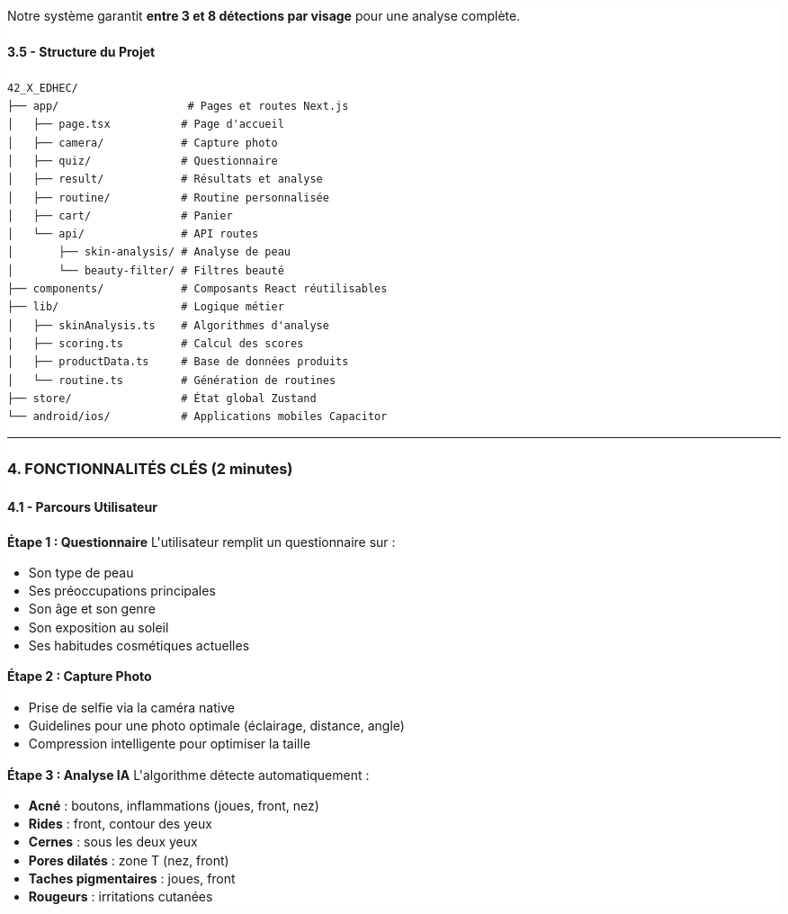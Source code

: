Notre système garantit **entre 3 et 8 détections par visage** pour une analyse complète.

#### 3.5 - Structure du Projet

```
42_X_EDHEC/
├── app/                    # Pages et routes Next.js
│   ├── page.tsx           # Page d'accueil
│   ├── camera/            # Capture photo
│   ├── quiz/              # Questionnaire
│   ├── result/            # Résultats et analyse
│   ├── routine/           # Routine personnalisée
│   ├── cart/              # Panier
│   └── api/               # API routes
│       ├── skin-analysis/ # Analyse de peau
│       └── beauty-filter/ # Filtres beauté
├── components/            # Composants React réutilisables
├── lib/                   # Logique métier
│   ├── skinAnalysis.ts    # Algorithmes d'analyse
│   ├── scoring.ts         # Calcul des scores
│   ├── productData.ts     # Base de données produits
│   └── routine.ts         # Génération de routines
├── store/                 # État global Zustand
└── android/ios/           # Applications mobiles Capacitor
```

---

### 4. FONCTIONNALITÉS CLÉS (2 minutes)

#### 4.1 - Parcours Utilisateur

**Étape 1 : Questionnaire**
L'utilisateur remplit un questionnaire sur :
- Son type de peau
- Ses préoccupations principales
- Son âge et son genre
- Son exposition au soleil
- Ses habitudes cosmétiques actuelles

**Étape 2 : Capture Photo**
- Prise de selfie via la caméra native
- Guidelines pour une photo optimale (éclairage, distance, angle)
- Compression intelligente pour optimiser la taille

**Étape 3 : Analyse IA**
L'algorithme détecte automatiquement :
- **Acné** : boutons, inflammations (joues, front, nez)
- **Rides** : front, contour des yeux
- **Cernes** : sous les deux yeux
- **Pores dilatés** : zone T (nez, front)
- **Taches pigmentaires** : joues, front
- **Rougeurs** : irritations cutanées

